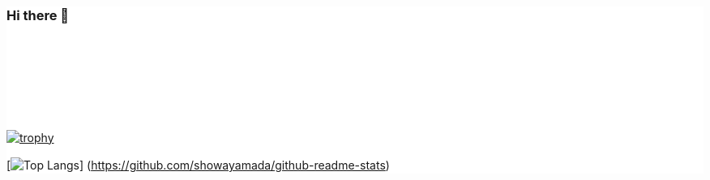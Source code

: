 ### Hi there 👋
<img alt="svg" src="header.svg" width="98.2%" height="100%">

[![trophy](https://github-profile-trophy.vercel.app/?username=showayamada)](https://github.com/showayamada/github-profile-trophy)

[![Top Langs](https://github-readme-stats.vercel.app/api/top-langs/?username=showayamada&layout=compact)]
(https://github.com/showayamada/github-readme-stats)


